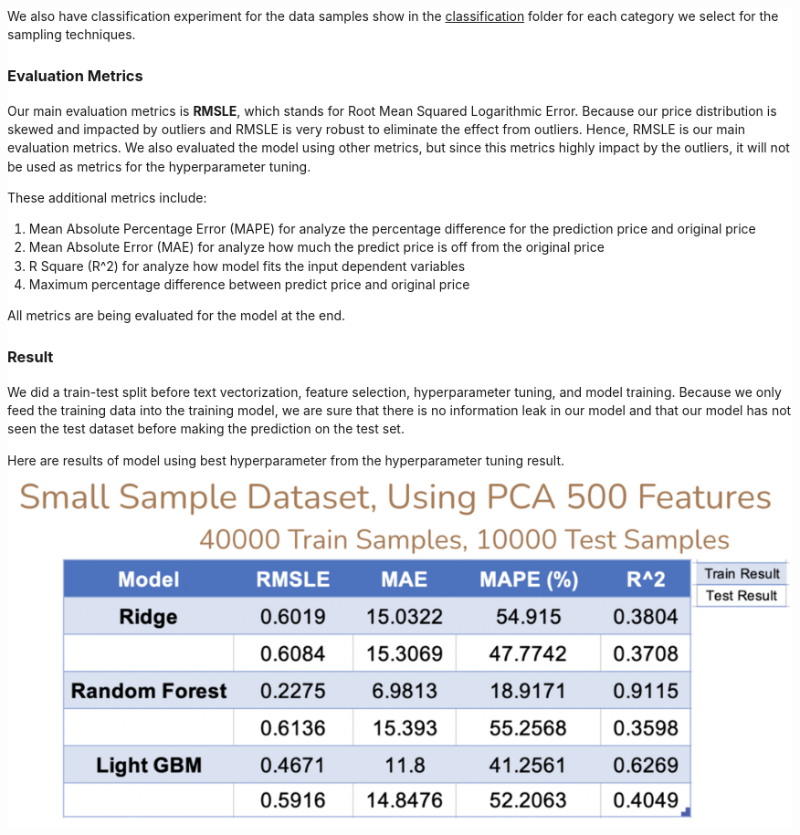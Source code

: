We also have classification experiment for the data samples show in the [classification](./experiment/classification) folder for each category we select for the sampling techniques.


### Evaluation Metrics

Our main evaluation metrics is **RMSLE**, which stands for Root Mean Squared Logarithmic Error.  Because our price distribution is skewed and impacted by outliers and RMSLE is very robust to eliminate the effect from outliers. Hence, RMSLE is our main evaluation metrics. We also evaluated the model using other metrics, but since this metrics highly impact by the outliers, it will not be used as metrics for the hyperparameter tuning. 

These additional metrics include:
1. Mean Absolute Percentage Error (MAPE) for analyze the percentage difference for the prediction price and original price
2. Mean Absolute Error (MAE) for analyze how much the predict price is off from the original price
3. R Square (R^2) for analyze how model fits the input dependent variables
4. Maximum percentage difference between predict  price  and original price 

All metrics are being evaluated for the model at the end. 


### Result
We did a train-test split before text vectorization, feature selection, hyperparameter tuning, and model training. Because we only feed the training data into the training model, we are sure that there is no information leak in our model and that our model has not seen the test dataset before making the prediction on the test set. 

Here are results of model using best hyperparameter from the hyperparameter tuning result.
![PCA result](./image_assets/pca_result.png)